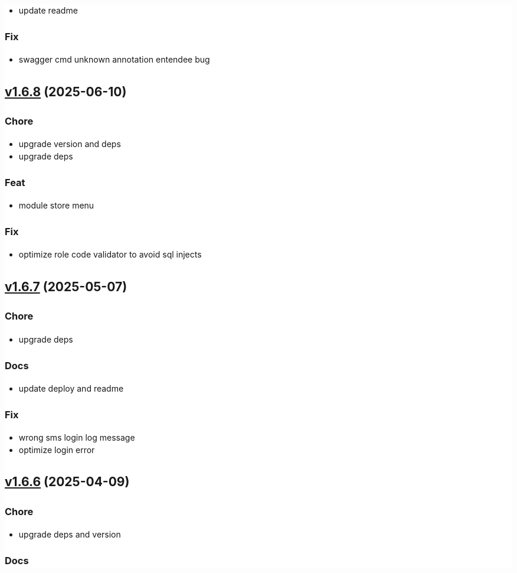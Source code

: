 * update readme

### Fix

* swagger cmd unknown annotation entendee bug

<a name="v1.6.8"></a>

## [v1.6.8](https://github.com/suyuan32/simple-admin-core/compare/v1.6.7...v1.6.8) (2025-06-10)

### Chore

* upgrade version and deps
* upgrade deps

### Feat

* module store menu

### Fix

* optimize role code validator to avoid sql injects

<a name="v1.6.7"></a>

## [v1.6.7](https://github.com/suyuan32/simple-admin-core/compare/v1.6.6...v1.6.7) (2025-05-07)

### Chore

* upgrade deps

### Docs

* update deploy and readme

### Fix

* wrong sms login log message
* optimize login error

<a name="v1.6.6"></a>

## [v1.6.6](https://github.com/suyuan32/simple-admin-core/compare/v1.6.5...v1.6.6) (2025-04-09)

### Chore

* upgrade deps and version

### Docs
